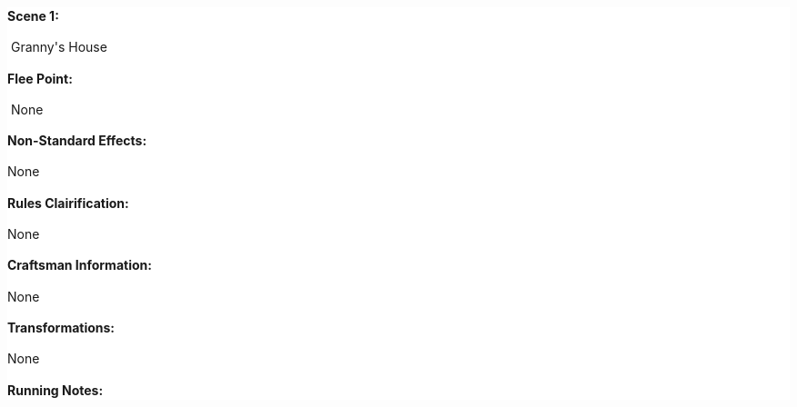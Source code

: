 **Scene 1:** 

​	Granny's House 



**Flee Point:**

​	None



**Non-Standard Effects:**

None



**Rules Clairification:**

None



**Craftsman Information:**

None



**Transformations:**

None



**Running Notes:**





# 





































